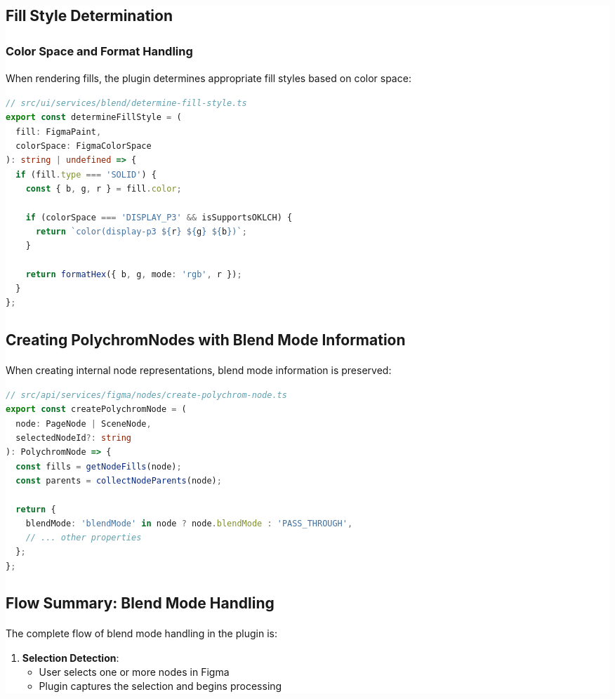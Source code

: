 ## Fill Style Determination

### Color Space and Format Handling

When rendering fills, the plugin determines appropriate fill styles based on color space:

```typescript
// src/ui/services/blend/determine-fill-style.ts
export const determineFillStyle = (
  fill: FigmaPaint,
  colorSpace: FigmaColorSpace
): string | undefined => {
  if (fill.type === 'SOLID') {
    const { b, g, r } = fill.color;

    if (colorSpace === 'DISPLAY_P3' && isSupportsOKLCH) {
      return `color(display-p3 ${r} ${g} ${b})`;
    }

    return formatHex({ b, g, mode: 'rgb', r });
  }
};
```

## Creating PolychromNodes with Blend Mode Information

When creating internal node representations, blend mode information is preserved:

```typescript
// src/api/services/figma/nodes/create-polychrom-node.ts
export const createPolychromNode = (
  node: PageNode | SceneNode,
  selectedNodeId?: string
): PolychromNode => {
  const fills = getNodeFills(node);
  const parents = collectNodeParents(node);

  return {
    blendMode: 'blendMode' in node ? node.blendMode : 'PASS_THROUGH',
    // ... other properties
  };
};
```

## Flow Summary: Blend Mode Handling

The complete flow of blend mode handling in the plugin is:

1. **Selection Detection**:
   - User selects one or more nodes in Figma
   - Plugin captures the selection and begins processing
